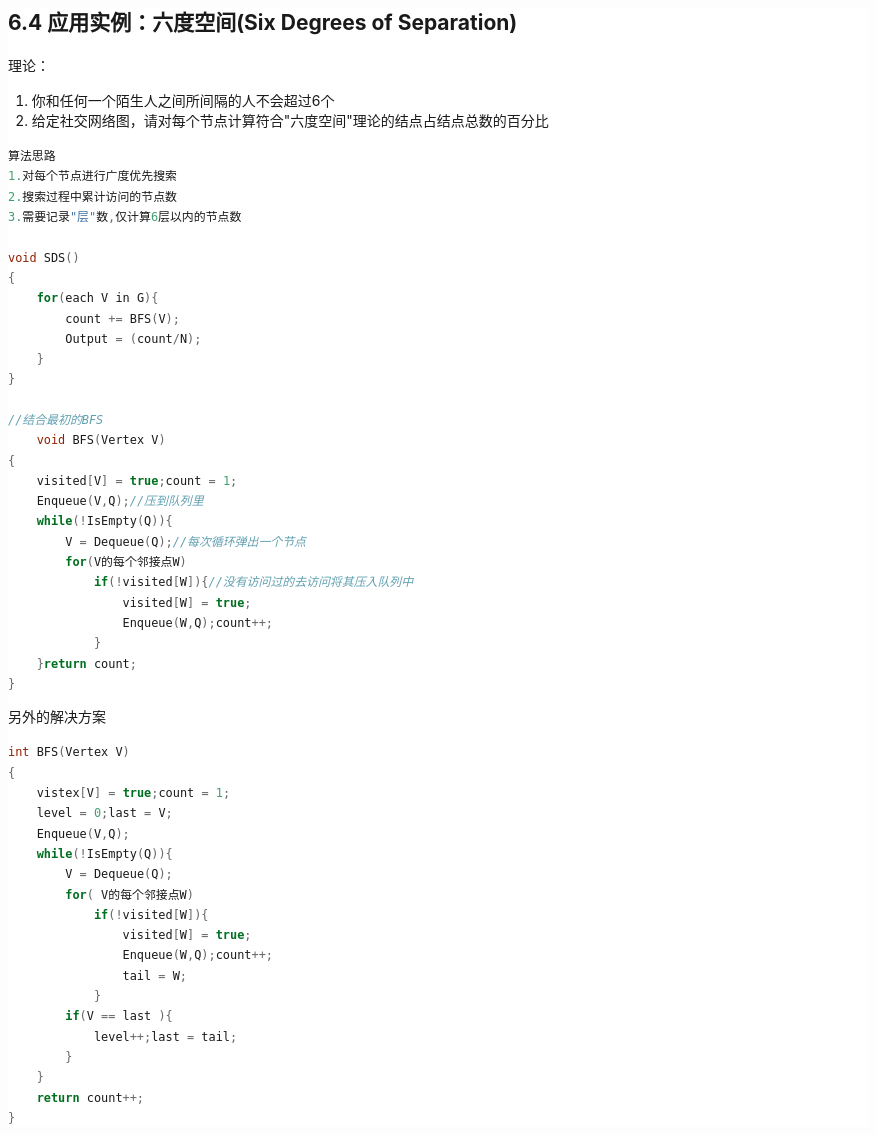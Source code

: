 

## 6.4 应用实例：六度空间(Six Degrees of Separation)

理论：

1. 你和任何一个陌生人之间所间隔的人不会超过6个
2. 给定社交网络图，请对每个节点计算符合"六度空间"理论的结点占结点总数的百分比

```c
算法思路
1.对每个节点进行广度优先搜索
2.搜索过程中累计访问的节点数
3.需要记录"层"数,仅计算6层以内的节点数
    
void SDS()
{
    for(each V in G){
        count += BFS(V);
        Output = (count/N);
    }
}

//结合最初的BFS
    void BFS(Vertex V)
{
    visited[V] = true;count = 1;
    Enqueue(V,Q);//压到队列里
    while(!IsEmpty(Q)){
        V = Dequeue(Q);//每次循环弹出一个节点
        for(V的每个邻接点W)
            if(!visited[W]){//没有访问过的去访问将其压入队列中
                visited[W] = true;
                Enqueue(W,Q);count++;
            }
    }return count;
}
```

另外的解决方案

```c
int BFS(Vertex V)
{
    vistex[V] = true;count = 1;
    level = 0;last = V;
    Enqueue(V,Q);
    while(!IsEmpty(Q)){
        V = Dequeue(Q);
        for( V的每个邻接点W)
            if(!visited[W]){
                visited[W] = true;
                Enqueue(W,Q);count++;
                tail = W;
            }
        if(V == last ){
            level++;last = tail;
        }
    }
    return count++;
}
```

